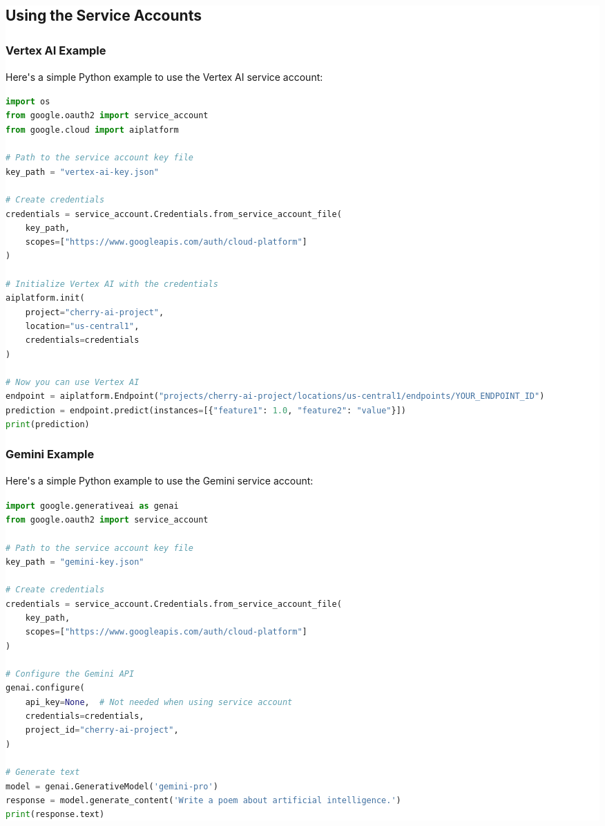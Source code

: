 ## Using the Service Accounts

### Vertex AI Example

Here's a simple Python example to use the Vertex AI service account:

```python
import os
from google.oauth2 import service_account
from google.cloud import aiplatform

# Path to the service account key file
key_path = "vertex-ai-key.json"

# Create credentials
credentials = service_account.Credentials.from_service_account_file(
    key_path,
    scopes=["https://www.googleapis.com/auth/cloud-platform"]
)

# Initialize Vertex AI with the credentials
aiplatform.init(
    project="cherry-ai-project",
    location="us-central1",
    credentials=credentials
)

# Now you can use Vertex AI
endpoint = aiplatform.Endpoint("projects/cherry-ai-project/locations/us-central1/endpoints/YOUR_ENDPOINT_ID")
prediction = endpoint.predict(instances=[{"feature1": 1.0, "feature2": "value"}])
print(prediction)
```

### Gemini Example

Here's a simple Python example to use the Gemini service account:

```python
import google.generativeai as genai
from google.oauth2 import service_account

# Path to the service account key file
key_path = "gemini-key.json"

# Create credentials
credentials = service_account.Credentials.from_service_account_file(
    key_path,
    scopes=["https://www.googleapis.com/auth/cloud-platform"]
)

# Configure the Gemini API
genai.configure(
    api_key=None,  # Not needed when using service account
    credentials=credentials,
    project_id="cherry-ai-project",
)

# Generate text
model = genai.GenerativeModel('gemini-pro')
response = model.generate_content('Write a poem about artificial intelligence.')
print(response.text)
```
